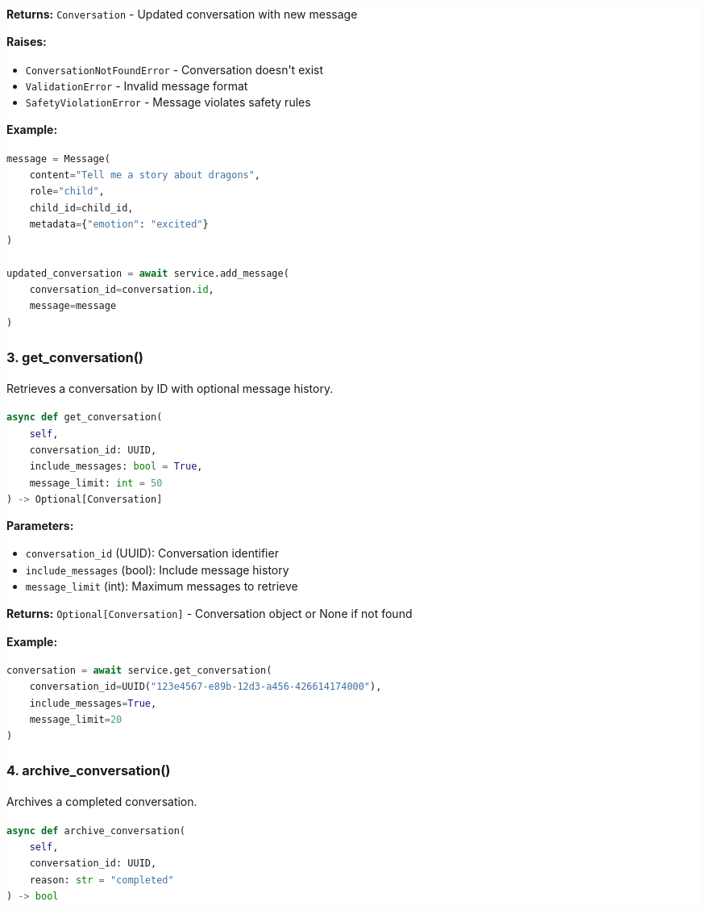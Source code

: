 **Returns:** `Conversation` - Updated conversation with new message

**Raises:**
- `ConversationNotFoundError` - Conversation doesn't exist
- `ValidationError` - Invalid message format
- `SafetyViolationError` - Message violates safety rules

**Example:**
```python
message = Message(
    content="Tell me a story about dragons",
    role="child",
    child_id=child_id,
    metadata={"emotion": "excited"}
)

updated_conversation = await service.add_message(
    conversation_id=conversation.id,
    message=message
)
```

### 3. get_conversation()

Retrieves a conversation by ID with optional message history.

```python
async def get_conversation(
    self,
    conversation_id: UUID,
    include_messages: bool = True,
    message_limit: int = 50
) -> Optional[Conversation]
```

**Parameters:**
- `conversation_id` (UUID): Conversation identifier
- `include_messages` (bool): Include message history
- `message_limit` (int): Maximum messages to retrieve

**Returns:** `Optional[Conversation]` - Conversation object or None if not found

**Example:**
```python
conversation = await service.get_conversation(
    conversation_id=UUID("123e4567-e89b-12d3-a456-426614174000"),
    include_messages=True,
    message_limit=20
)
```

### 4. archive_conversation()

Archives a completed conversation.

```python
async def archive_conversation(
    self,
    conversation_id: UUID,
    reason: str = "completed"
) -> bool
```
